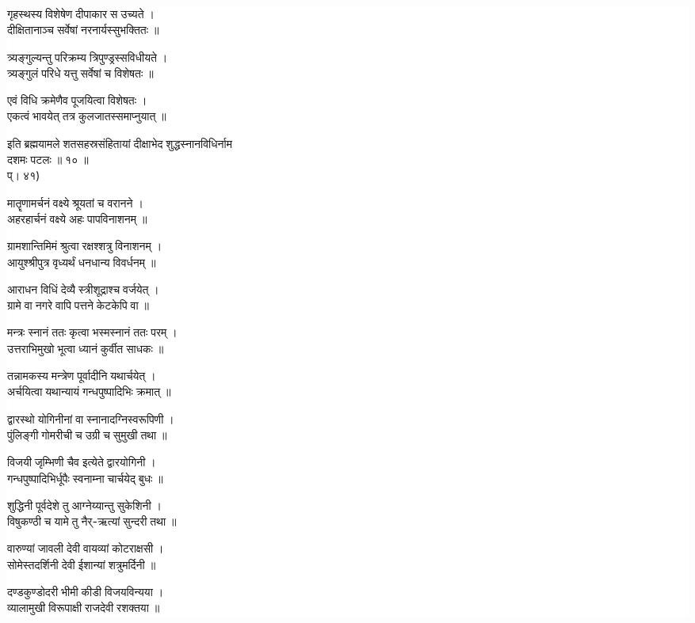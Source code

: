 गृहस्थस्य विशेषेण दीपाकार स उच्यते ।  
दीक्षितानाञ्च सर्वेषां नरनार्यस्सुभक्तितः ॥  
  
त्र्यङ्गुल्यन्तु परिक्रम्य त्रिपुण्ड्रस्सविधीयते ।  
त्र्यङ्गुलं परिधे यत्तु सर्वेषां च विशेषतः ॥  
  
एवं विधि क्रमेणैव पूजयित्वा विशेषतः ।  
एकत्वं भावयेत् तत्र कुलजातस्समाप्नुयात् ॥  
  
इति ब्रह्मयामले शतसहस्रसंहितायां दीक्षाभेद शुद्धस्नानविधिर्नाम   
दशमः पटलः ॥ १० ॥  
प्। ४१)  
  
मातॄणामर्चनं वक्ष्ये श्रूयतां च वरानने ।  
अहरहार्चनं वक्ष्ये अहः पापविनाशनम् ॥  
  
ग्रामशान्तिमिमं श्रुत्वा रक्षश्शत्रु विनाशनम् ।  
आयुश्श्रीपुत्र वृध्यर्थं धनधान्य विवर्धनम् ॥  
  
आराधन विधिं देव्यै स्त्रीशूद्राश्च वर्जयेत् ।  
ग्रामे वा नगरे वापि पत्तने केटकेपि वा ॥  
  
मन्त्रः स्नानं ततः कृत्वा भस्मस्नानं ततः परम् ।  
उत्तराभिमुखो भूत्वा ध्यानं कुर्वीत साधकः ॥  
  
तन्नामकस्य मन्त्रेण पूर्वादीनि यथार्चयेत् ।  
अर्चयित्वा यथान्यायं गन्धपुष्पादिभिः क्रमात् ॥  
  
द्वारस्थो योगिनीनां वा स्नानादग्निस्वरूपिणी ।  
पुंलिङ्गी गोमरीची च उग्री च सुमुखी तथा ॥  
  
विजयी जृम्भिणी चैव इत्येते द्वारयोगिनी ।  
गन्धपुष्पादिभिर्धूपैः स्वनाम्ना चार्चयेद् बुधः ॥  
  
शुद्धिनी पूर्वदेशे तु आग्नेय्यान्तु सुकेशिनी ।  
विषुकण्ठी च यामे तु नैर्-ऋत्यां सुन्दरी तथा ॥  
  
वारुण्यां जावली देवी वायव्यां कोटराक्षसी ।  
सोमेस्तदर्शिनी देवी ईशान्यां शत्रुमर्दिनी ॥  
  
दण्डकुण्डोदरी भीमी कीडी विजयविन्यया ।  
व्यालामुखी विरूपाक्षी राजदेवी रशक्तया ॥  

